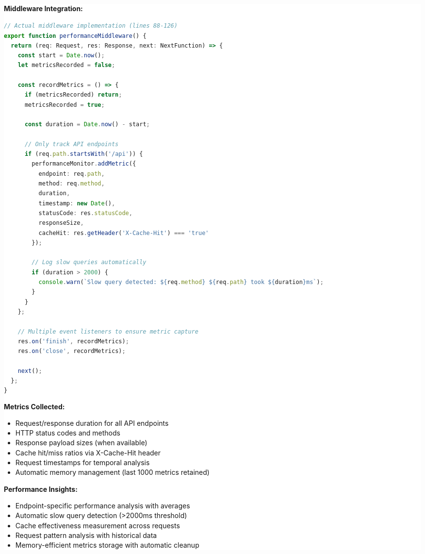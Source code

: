 **Middleware Integration:**
```typescript
// Actual middleware implementation (lines 88-126)
export function performanceMiddleware() {
  return (req: Request, res: Response, next: NextFunction) => {
    const start = Date.now();
    let metricsRecorded = false;

    const recordMetrics = () => {
      if (metricsRecorded) return;
      metricsRecorded = true;
      
      const duration = Date.now() - start;
      
      // Only track API endpoints
      if (req.path.startsWith('/api')) {
        performanceMonitor.addMetric({
          endpoint: req.path,
          method: req.method,
          duration,
          timestamp: new Date(),
          statusCode: res.statusCode,
          responseSize,
          cacheHit: res.getHeader('X-Cache-Hit') === 'true'
        });

        // Log slow queries automatically
        if (duration > 2000) {
          console.warn(`Slow query detected: ${req.method} ${req.path} took ${duration}ms`);
        }
      }
    };

    // Multiple event listeners to ensure metric capture
    res.on('finish', recordMetrics);
    res.on('close', recordMetrics);

    next();
  };
}
```

**Metrics Collected:**
- Request/response duration for all API endpoints
- HTTP status codes and methods
- Response payload sizes (when available)
- Cache hit/miss ratios via X-Cache-Hit header
- Request timestamps for temporal analysis
- Automatic memory management (last 1000 metrics retained)

**Performance Insights:**
- Endpoint-specific performance analysis with averages
- Automatic slow query detection (>2000ms threshold)
- Cache effectiveness measurement across requests
- Request pattern analysis with historical data
- Memory-efficient metrics storage with automatic cleanup
